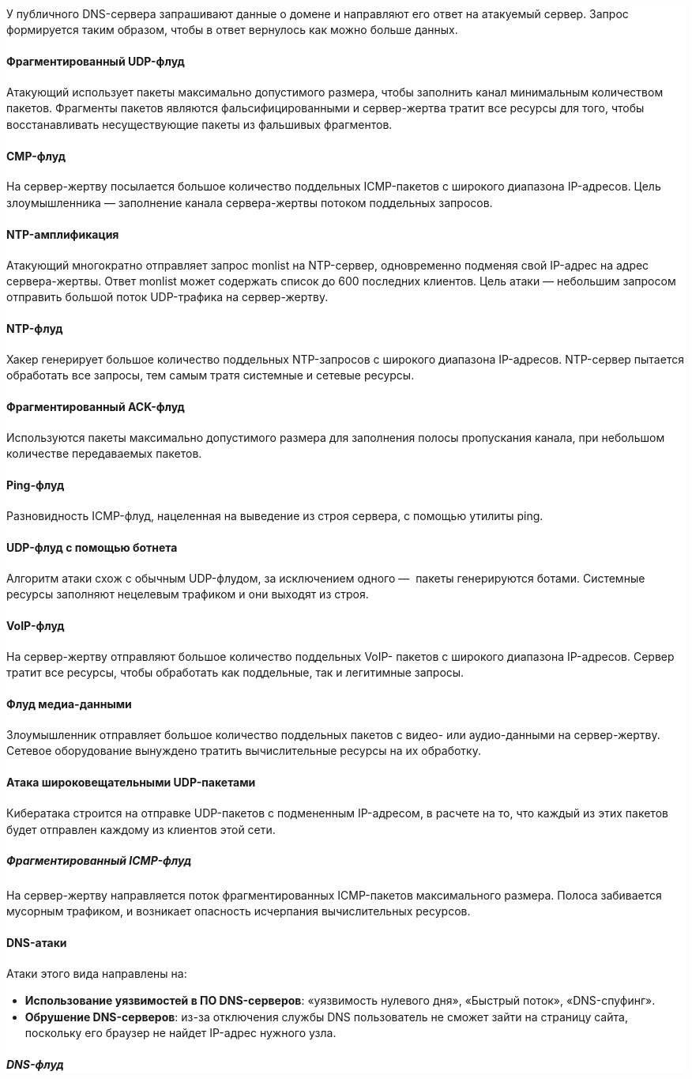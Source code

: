 У публичного DNS-сервера запрашивают данные о домене и направляют его ответ на атакуемый сервер. Запрос формируется таким образом, чтобы в ответ вернулось как можно больше данных.
#### Фрагментированный UDP-флуд

Атакующий использует пакеты максимально допустимого размера, чтобы заполнить канал минимальным количеством пакетов. Фрагменты пакетов являются фальсифицированными и сервер-жертва тратит все ресурсы для того, чтобы восстанавливать несуществующие пакеты из фальшивых фрагментов.
#### CMP-флуд

На сервер-жертву посылается большое количество поддельных ICMP-пакетов с широкого диапазона IP-адресов. Цель злоумышленника — заполнение канала сервера-жертвы потоком поддельных запросов.
#### NTP-амплификация

Атакующий многократно отправляет запрос monlist на NTP-сервер, одновременно подменяя свой IP-адрес на адрес сервера-жертвы. Ответ monlist может содержать список до 600 последних клиентов. Цель атаки — небольшим запросом отправить большой поток UDP-трафика на сервер-жертву.
#### NTP-флуд

Хакер генерирует большое количество поддельных NTP-запросов с широкого диапазона IP-адресов. NTP-сервер пытается обработать все запросы, тем самым тратя системные и сетевые ресурсы.
#### Фрагментированный ACK-флуд

Используются пакеты максимально допустимого размера для заполнения полосы пропускания канала, при небольшом количестве передаваемых пакетов.
#### Ping-флуд

Разновидность ICMP-флуд, нацеленная на выведение из строя сервера, с помощью утилиты ping.
#### UDP-флуд с помощью ботнета

Алгоритм атаки схож с обычным UDP-флудом, за исключением одного —  пакеты генерируются ботами. Системные ресурсы заполняют нецелевым трафиком и они выходят из строя.
#### VoIP-флуд

На сервер-жертву отправляют большое количество поддельных VoIP- пакетов с широкого диапазона IP-адресов. Сервер тратит все ресурсы, чтобы обработать как поддельные, так и легитимные запросы.  
#### Флуд медиа-данными

Злоумышленник отправляет большое количество поддельных пакетов с видео- или аудио-данными на сервер-жертву. Сетевое оборудование вынуждено тратить вычислительные ресурсы на их обработку.
#### Атака широковещательными UDP-пакетами

Кибератака строится на отправке UDP-пакетов с подмененным IP-адресом, в расчете на то, что каждый из этих пакетов будет отправлен каждому из клиентов этой сети.
##### **Фрагментированный ICMP-флуд**

На сервер-жертву направляется поток фрагментированных ICMP-пакетов максимального размера. Полоса забивается мусорным трафиком, и возникает опасность исчерпания вычислительных ресурсов.
#### DNS-атаки

Атаки этого вида направлены на:

- **Использование уязвимостей в ПО DNS-серверов**: «уязвимость нулевого дня», «Быстрый поток», «DNS-спуфинг».
- **Обрушение DNS-серверов**: из-за отключения службы DNS пользователь не сможет зайти на страницу сайта, поскольку его браузер не найдет IP-адрес нужного узла.
##### DNS-флуд
